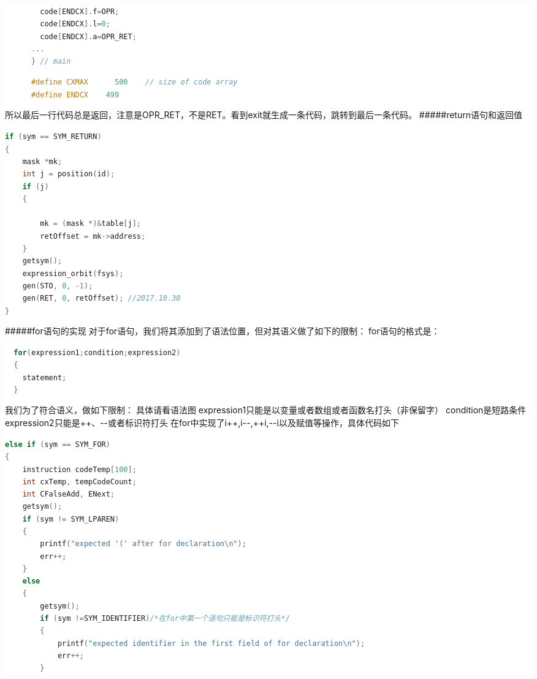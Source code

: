 ```c
      	code[ENDCX].f=OPR;
      	code[ENDCX].l=0;
      	code[ENDCX].a=OPR_RET;
      ...
      } // main
```
```c
      #define CXMAX      500    // size of code array
      #define ENDCX	   499
```
所以最后一行代码总是返回，注意是OPR_RET，不是RET。看到exit就生成一条代码，跳转到最后一条代码。
#####return语句和返回值
```c
if (sym == SYM_RETURN)
{
    mask *mk;
    int j = position(id);
    if (j)
    {
    
    	mk = (mask *)&table[j];
    	retOffset = mk->address;
    }
    getsym();
    expression_orbit(fsys);
    gen(STO, 0, -1);
    gen(RET, 0, retOffset); //2017.10.30
}
```
#####for语句的实现
对于for语句，我们将其添加到了语法位置，但对其语义做了如下的限制：
for语句的格式是：
```c
  for(expression1;condition;expression2)
  {
    statement;
  }
```
我们为了符合语义，做如下限制：
具体请看语法图
expression1只能是以变量或者数组或者函数名打头（非保留字）
condition是短路条件
expression2只能是++、--或者标识符打头
在for中实现了i++,i--,++i,--i以及赋值等操作，具体代码如下
```c
else if (sym == SYM_FOR)
{
	instruction codeTemp[100];
	int cxTemp, tempCodeCount;
	int CFalseAdd, ENext;
	getsym();
	if (sym != SYM_LPAREN)
	{
		printf("expected '(' after for declaration\n");
		err++;
	}
	else
	{
		getsym();
		if (sym !=SYM_IDENTIFIER)/*在for中第一个语句只能是标识符打头*/
		{
			printf("expected identifier in the first field of for declaration\n");
			err++;
		}
```